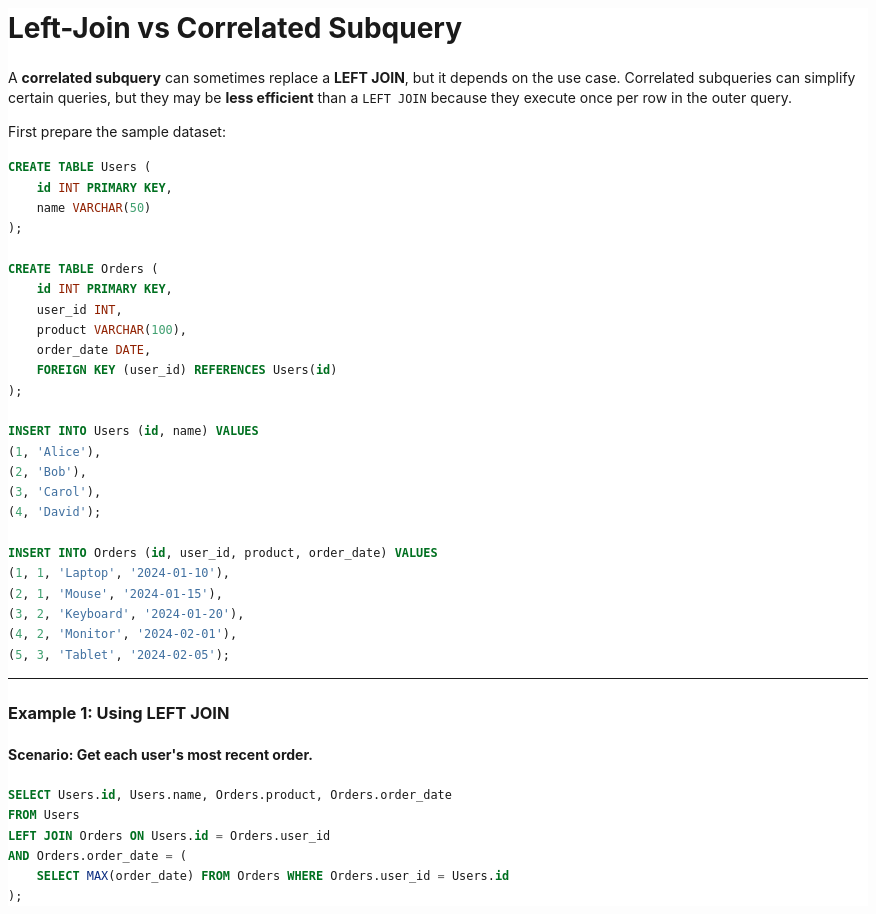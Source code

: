 # Left-Join vs Correlated Subquery

A **correlated subquery** can sometimes replace a **LEFT JOIN**, but it depends
on the use case. Correlated subqueries can simplify certain queries, but they may
be **less efficient** than a `LEFT JOIN` because they execute once per row in
the outer query.

First prepare the sample dataset:

```sql
CREATE TABLE Users (
    id INT PRIMARY KEY,
    name VARCHAR(50)
);

CREATE TABLE Orders (
    id INT PRIMARY KEY,
    user_id INT,
    product VARCHAR(100),
    order_date DATE,
    FOREIGN KEY (user_id) REFERENCES Users(id)
);

INSERT INTO Users (id, name) VALUES
(1, 'Alice'),
(2, 'Bob'),
(3, 'Carol'),
(4, 'David');

INSERT INTO Orders (id, user_id, product, order_date) VALUES
(1, 1, 'Laptop', '2024-01-10'),
(2, 1, 'Mouse', '2024-01-15'),
(3, 2, 'Keyboard', '2024-01-20'),
(4, 2, 'Monitor', '2024-02-01'),
(5, 3, 'Tablet', '2024-02-05');

```

---

### **Example 1: Using LEFT JOIN**
#### Scenario: Get each user's most recent order.

```sql
SELECT Users.id, Users.name, Orders.product, Orders.order_date
FROM Users
LEFT JOIN Orders ON Users.id = Orders.user_id
AND Orders.order_date = (
    SELECT MAX(order_date) FROM Orders WHERE Orders.user_id = Users.id
);
```
